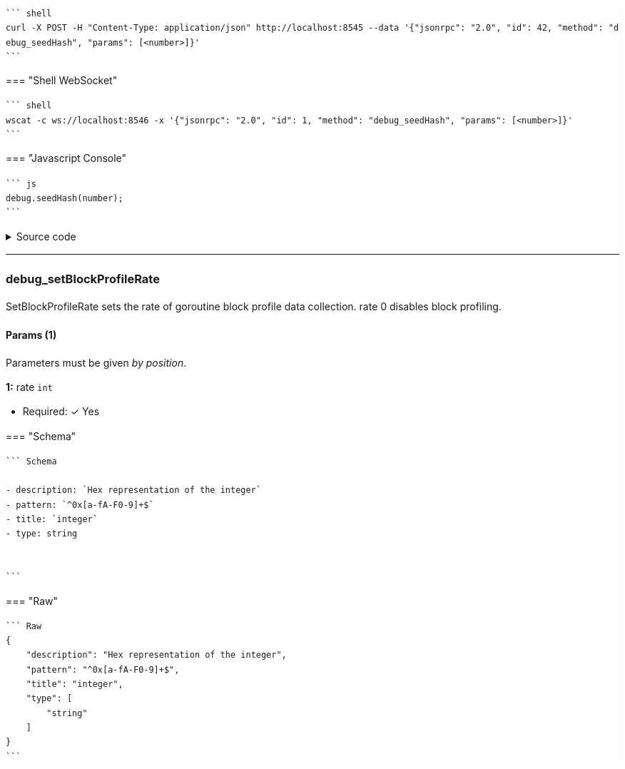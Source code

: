 	``` shell
	curl -X POST -H "Content-Type: application/json" http://localhost:8545 --data '{"jsonrpc": "2.0", "id": 42, "method": "debug_seedHash", "params": [<number>]}'
	```





=== "Shell WebSocket"

	``` shell
	wscat -c ws://localhost:8546 -x '{"jsonrpc": "2.0", "id": 1, "method": "debug_seedHash", "params": [<number>]}'
	```


=== "Javascript Console"

	``` js
	debug.seedHash(number);
	```



<details><summary>Source code</summary></details>

---



### debug_setBlockProfileRate

SetBlockProfileRate sets the rate of goroutine block profile data collection.
rate 0 disables block profiling.


#### Params (1)

Parameters must be given _by position_.


__1:__ 
rate <code>int</code> 

  + Required: ✓ Yes


=== "Schema"

	``` Schema
	
	- description: `Hex representation of the integer`
	- pattern: `^0x[a-fA-F0-9]+$`
	- title: `integer`
	- type: string


	```

=== "Raw"

	``` Raw
	{
        "description": "Hex representation of the integer",
        "pattern": "^0x[a-fA-F0-9]+$",
        "title": "integer",
        "type": [
            "string"
        ]
    }
	```
